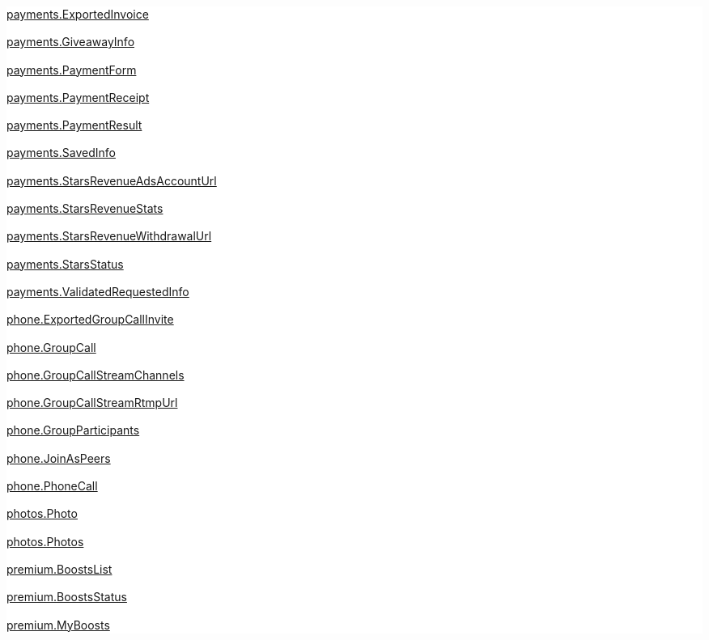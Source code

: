 [payments.ExportedInvoice](/API_docs/types/payments.ExportedInvoice.html)<a name="payments.ExportedInvoice"></a>  

[payments.GiveawayInfo](/API_docs/types/payments.GiveawayInfo.html)<a name="payments.GiveawayInfo"></a>  

[payments.PaymentForm](/API_docs/types/payments.PaymentForm.html)<a name="payments.PaymentForm"></a>  

[payments.PaymentReceipt](/API_docs/types/payments.PaymentReceipt.html)<a name="payments.PaymentReceipt"></a>  

[payments.PaymentResult](/API_docs/types/payments.PaymentResult.html)<a name="payments.PaymentResult"></a>  

[payments.SavedInfo](/API_docs/types/payments.SavedInfo.html)<a name="payments.SavedInfo"></a>  

[payments.StarsRevenueAdsAccountUrl](/API_docs/types/payments.StarsRevenueAdsAccountUrl.html)<a name="payments.StarsRevenueAdsAccountUrl"></a>  

[payments.StarsRevenueStats](/API_docs/types/payments.StarsRevenueStats.html)<a name="payments.StarsRevenueStats"></a>  

[payments.StarsRevenueWithdrawalUrl](/API_docs/types/payments.StarsRevenueWithdrawalUrl.html)<a name="payments.StarsRevenueWithdrawalUrl"></a>  

[payments.StarsStatus](/API_docs/types/payments.StarsStatus.html)<a name="payments.StarsStatus"></a>  

[payments.ValidatedRequestedInfo](/API_docs/types/payments.ValidatedRequestedInfo.html)<a name="payments.ValidatedRequestedInfo"></a>  

[phone.ExportedGroupCallInvite](/API_docs/types/phone.ExportedGroupCallInvite.html)<a name="phone.ExportedGroupCallInvite"></a>  

[phone.GroupCall](/API_docs/types/phone.GroupCall.html)<a name="phone.GroupCall"></a>  

[phone.GroupCallStreamChannels](/API_docs/types/phone.GroupCallStreamChannels.html)<a name="phone.GroupCallStreamChannels"></a>  

[phone.GroupCallStreamRtmpUrl](/API_docs/types/phone.GroupCallStreamRtmpUrl.html)<a name="phone.GroupCallStreamRtmpUrl"></a>  

[phone.GroupParticipants](/API_docs/types/phone.GroupParticipants.html)<a name="phone.GroupParticipants"></a>  

[phone.JoinAsPeers](/API_docs/types/phone.JoinAsPeers.html)<a name="phone.JoinAsPeers"></a>  

[phone.PhoneCall](/API_docs/types/phone.PhoneCall.html)<a name="phone.PhoneCall"></a>  

[photos.Photo](/API_docs/types/photos.Photo.html)<a name="photos.Photo"></a>  

[photos.Photos](/API_docs/types/photos.Photos.html)<a name="photos.Photos"></a>  

[premium.BoostsList](/API_docs/types/premium.BoostsList.html)<a name="premium.BoostsList"></a>  

[premium.BoostsStatus](/API_docs/types/premium.BoostsStatus.html)<a name="premium.BoostsStatus"></a>  

[premium.MyBoosts](/API_docs/types/premium.MyBoosts.html)<a name="premium.MyBoosts"></a>  

